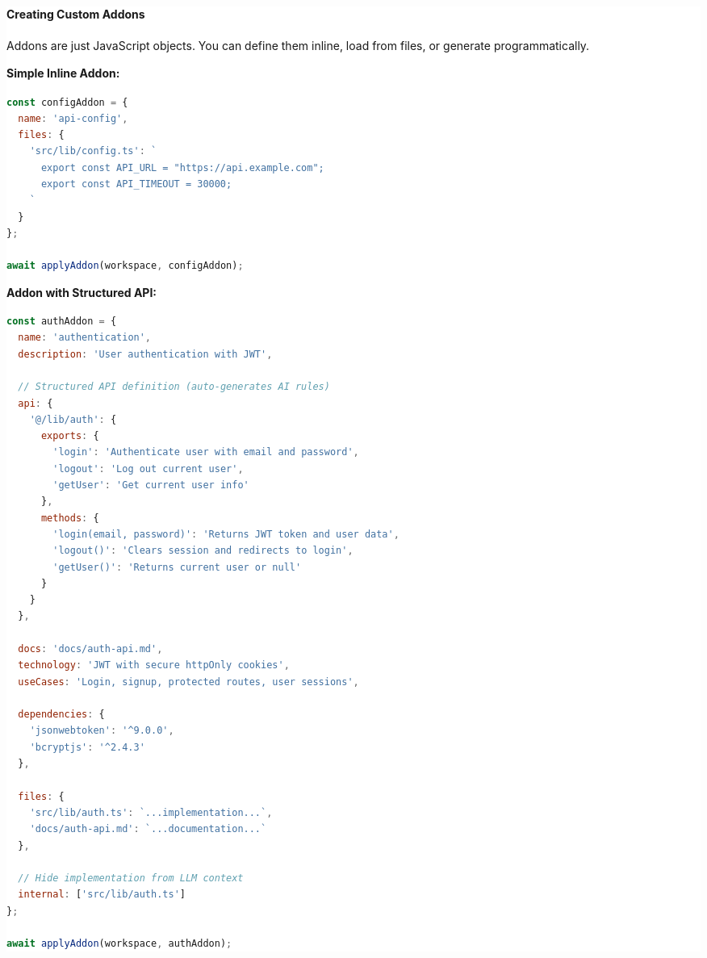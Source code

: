 #### Creating Custom Addons

Addons are just JavaScript objects. You can define them inline, load from files, or generate programmatically.

**Simple Inline Addon:**

```javascript
const configAddon = {
  name: 'api-config',
  files: {
    'src/lib/config.ts': `
      export const API_URL = "https://api.example.com";
      export const API_TIMEOUT = 30000;
    `
  }
};

await applyAddon(workspace, configAddon);
```

**Addon with Structured API:**

```javascript
const authAddon = {
  name: 'authentication',
  description: 'User authentication with JWT',

  // Structured API definition (auto-generates AI rules)
  api: {
    '@/lib/auth': {
      exports: {
        'login': 'Authenticate user with email and password',
        'logout': 'Log out current user',
        'getUser': 'Get current user info'
      },
      methods: {
        'login(email, password)': 'Returns JWT token and user data',
        'logout()': 'Clears session and redirects to login',
        'getUser()': 'Returns current user or null'
      }
    }
  },

  docs: 'docs/auth-api.md',
  technology: 'JWT with secure httpOnly cookies',
  useCases: 'Login, signup, protected routes, user sessions',

  dependencies: {
    'jsonwebtoken': '^9.0.0',
    'bcryptjs': '^2.4.3'
  },

  files: {
    'src/lib/auth.ts': `...implementation...`,
    'docs/auth-api.md': `...documentation...`
  },

  // Hide implementation from LLM context
  internal: ['src/lib/auth.ts']
};

await applyAddon(workspace, authAddon);
```
